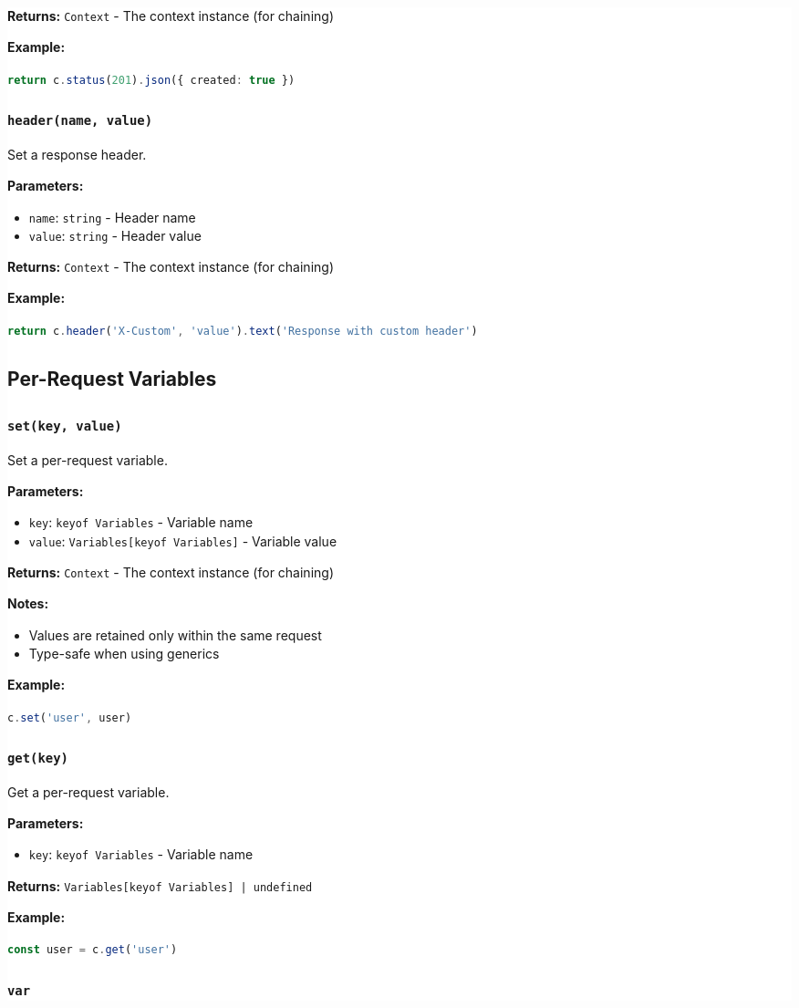 **Returns:** `Context` - The context instance (for chaining)

**Example:**
```ts
return c.status(201).json({ created: true })
```

### `header(name, value)`

Set a response header.

**Parameters:**
- `name`: `string` - Header name
- `value`: `string` - Header value

**Returns:** `Context` - The context instance (for chaining)

**Example:**
```ts
return c.header('X-Custom', 'value').text('Response with custom header')
```

## Per-Request Variables

### `set(key, value)`

Set a per-request variable.

**Parameters:**
- `key`: `keyof Variables` - Variable name
- `value`: `Variables[keyof Variables]` - Variable value

**Returns:** `Context` - The context instance (for chaining)

**Notes:**
- Values are retained only within the same request
- Type-safe when using generics

**Example:**
```ts
c.set('user', user)
```

### `get(key)`

Get a per-request variable.

**Parameters:**
- `key`: `keyof Variables` - Variable name

**Returns:** `Variables[keyof Variables] | undefined`

**Example:**
```ts
const user = c.get('user')
```

### `var`
